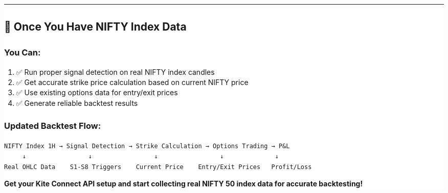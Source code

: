 
---

## 🎉 **Once You Have NIFTY Index Data**

### **You Can:**
1. ✅ Run proper signal detection on real NIFTY index candles
2. ✅ Get accurate strike price calculation based on current NIFTY price
3. ✅ Use existing options data for entry/exit prices
4. ✅ Generate reliable backtest results

### **Updated Backtest Flow:**
```
NIFTY Index 1H → Signal Detection → Strike Calculation → Options Trading → P&L
     ↓                 ↓                 ↓                 ↓              ↓
Real OHLC Data    S1-S8 Triggers    Current Price    Entry/Exit Prices   Profit/Loss
```

**Get your Kite Connect API setup and start collecting real NIFTY 50 index data for accurate backtesting!**